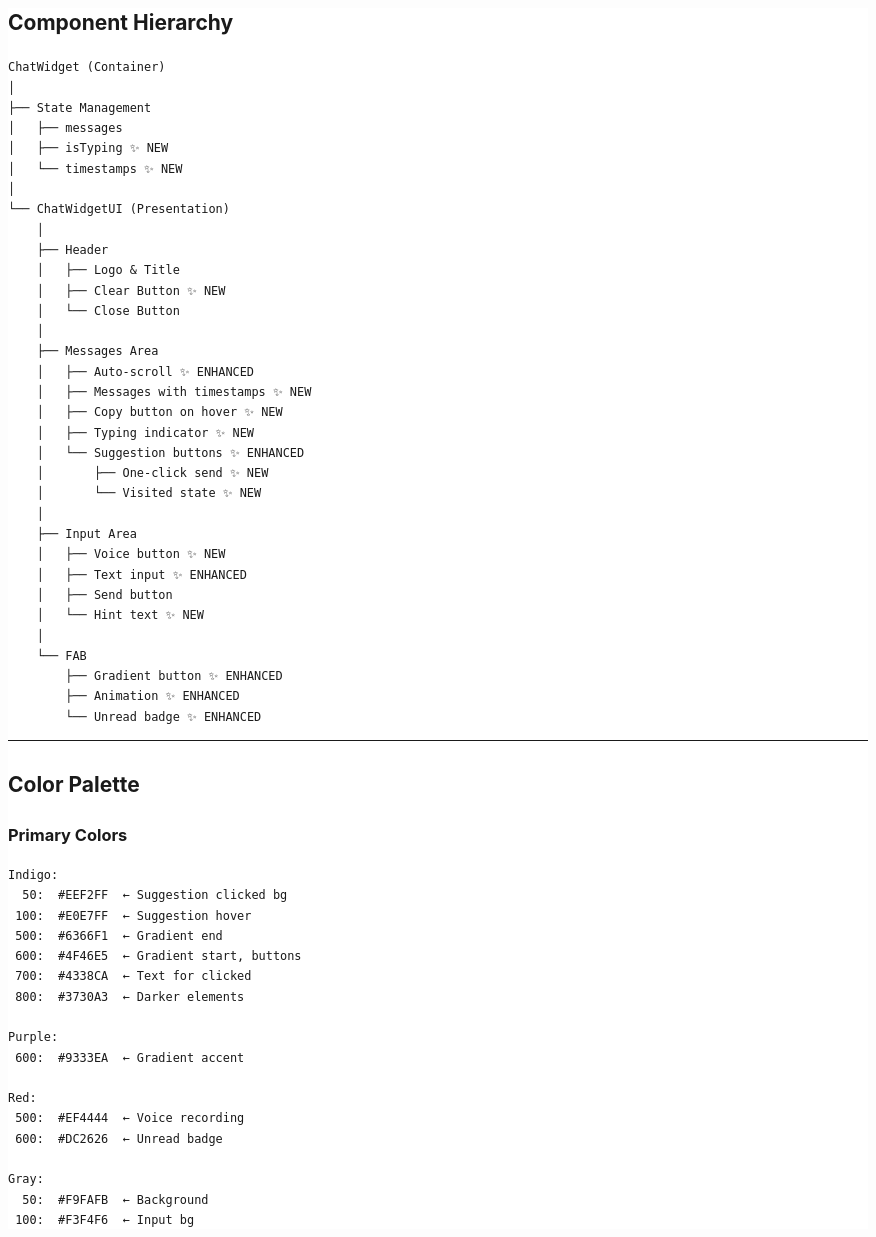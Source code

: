 
## Component Hierarchy

```
ChatWidget (Container)
│
├── State Management
│   ├── messages
│   ├── isTyping ✨ NEW
│   └── timestamps ✨ NEW
│
└── ChatWidgetUI (Presentation)
    │
    ├── Header
    │   ├── Logo & Title
    │   ├── Clear Button ✨ NEW
    │   └── Close Button
    │
    ├── Messages Area
    │   ├── Auto-scroll ✨ ENHANCED
    │   ├── Messages with timestamps ✨ NEW
    │   ├── Copy button on hover ✨ NEW
    │   ├── Typing indicator ✨ NEW
    │   └── Suggestion buttons ✨ ENHANCED
    │       ├── One-click send ✨ NEW
    │       └── Visited state ✨ NEW
    │
    ├── Input Area
    │   ├── Voice button ✨ NEW
    │   ├── Text input ✨ ENHANCED
    │   ├── Send button
    │   └── Hint text ✨ NEW
    │
    └── FAB
        ├── Gradient button ✨ ENHANCED
        ├── Animation ✨ ENHANCED
        └── Unread badge ✨ ENHANCED
```

---

## Color Palette

### Primary Colors
```
Indigo:
  50:  #EEF2FF  ← Suggestion clicked bg
 100:  #E0E7FF  ← Suggestion hover
 500:  #6366F1  ← Gradient end
 600:  #4F46E5  ← Gradient start, buttons
 700:  #4338CA  ← Text for clicked
 800:  #3730A3  ← Darker elements

Purple:
 600:  #9333EA  ← Gradient accent

Red:
 500:  #EF4444  ← Voice recording
 600:  #DC2626  ← Unread badge

Gray:
  50:  #F9FAFB  ← Background
 100:  #F3F4F6  ← Input bg
```